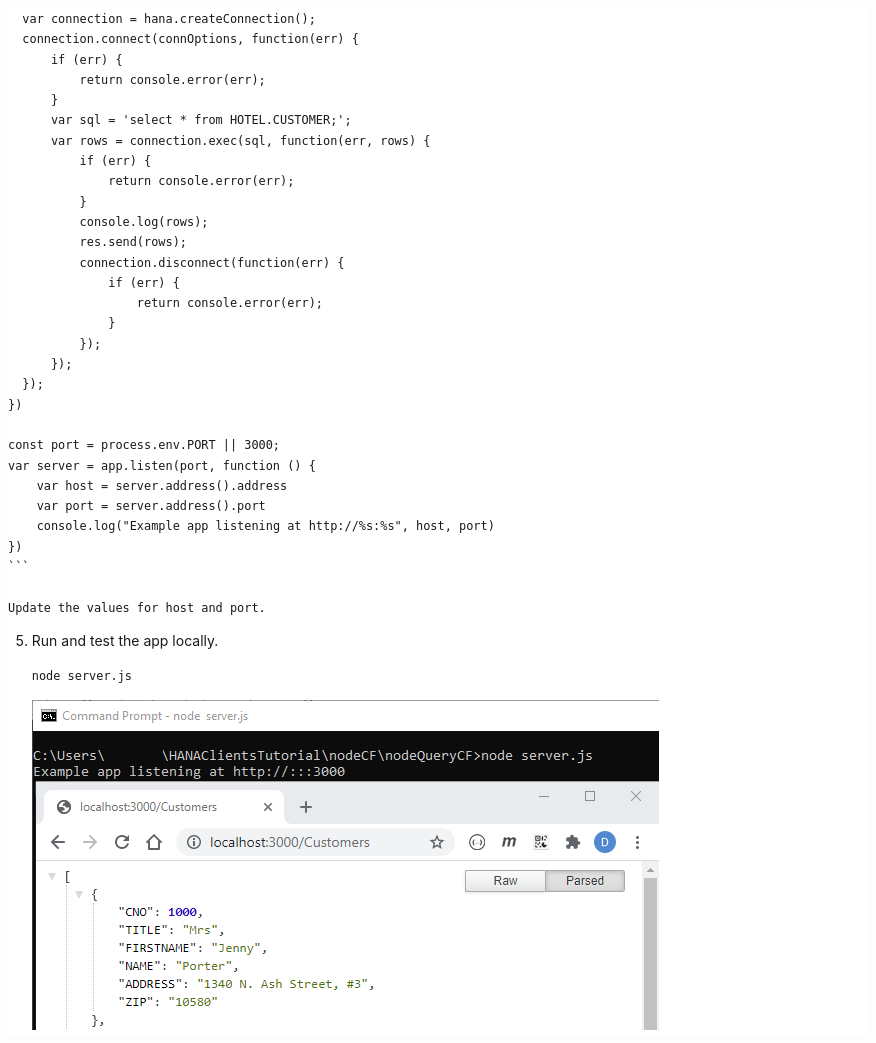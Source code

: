       var connection = hana.createConnection();
      connection.connect(connOptions, function(err) {
          if (err) {
              return console.error(err);
          }
          var sql = 'select * from HOTEL.CUSTOMER;';
          var rows = connection.exec(sql, function(err, rows) {
              if (err) {
                  return console.error(err);
              }
              console.log(rows);
              res.send(rows);
              connection.disconnect(function(err) {
                  if (err) {
                      return console.error(err);
                  }   
              });
          });
      });
    })

    const port = process.env.PORT || 3000;
    var server = app.listen(port, function () {
        var host = server.address().address
        var port = server.address().port
        console.log("Example app listening at http://%s:%s", host, port)
    })
    ```

    Update the values for host and port.  


5. Run and test the app locally.

    ```Shell
    node server.js
    ```

    ![running locally](local.png)
